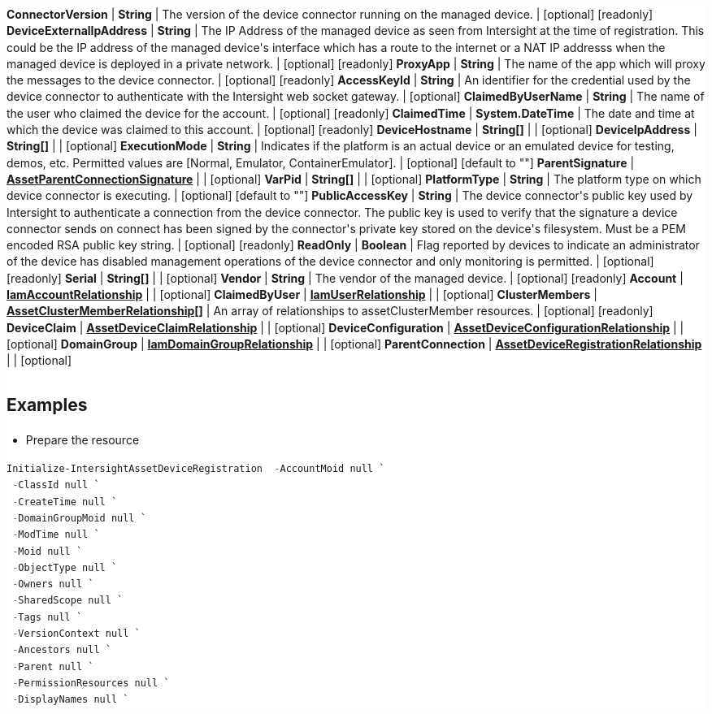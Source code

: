 **ConnectorVersion** | **String** | The version of the device connector running on the managed device. | [optional] [readonly] 
**DeviceExternalIpAddress** | **String** | The IP Address of the managed device as seen from Intersight at the time of registration. This could be the IP address of the managed device&#39;s interface which has a route to the internet or a NAT IP addresss when the managed device is deployed in a private network. | [optional] [readonly] 
**ProxyApp** | **String** | The name of the app which will proxy the messages to the device connector. | [optional] [readonly] 
**AccessKeyId** | **String** | An identifier for the credential used by the device connector to authenticate with the Intersight web socket gateway. | [optional] 
**ClaimedByUserName** | **String** | The name of the user who claimed the device for the account. | [optional] [readonly] 
**ClaimedTime** | **System.DateTime** | The date and time at which the device was claimed to this account. | [optional] [readonly] 
**DeviceHostname** | **String[]** |  | [optional] 
**DeviceIpAddress** | **String[]** |  | [optional] 
**ExecutionMode** | **String** | Indicates if the platform is an actual device or an emulated device for testing, demos, etc. Permitted values are [Normal, Emulator, ContainerEmulator]. | [optional] [default to ""]
**ParentSignature** | [**AssetParentConnectionSignature**](AssetParentConnectionSignature.md) |  | [optional] 
**VarPid** | **String[]** |  | [optional] 
**PlatformType** | **String** | The platform type on which device connector is executing. | [optional] [default to ""]
**PublicAccessKey** | **String** | The device connector&#39;s public key used by Intersight to authenticate a connection from the device connector. The public key is used to verify that the signature a device connector sends on connect has been signed by the connector&#39;s private key stored on the device&#39;s filesystem. Must be a PEM encoded RSA public key string. | [optional] [readonly] 
**ReadOnly** | **Boolean** | Flag reported by devices to indicate an administrator of the device has disabled management operations of the device connector and only monitoring is permitted. | [optional] [readonly] 
**Serial** | **String[]** |  | [optional] 
**Vendor** | **String** | The vendor of the managed device. | [optional] [readonly] 
**Account** | [**IamAccountRelationship**](IamAccountRelationship.md) |  | [optional] 
**ClaimedByUser** | [**IamUserRelationship**](IamUserRelationship.md) |  | [optional] 
**ClusterMembers** | [**AssetClusterMemberRelationship[]**](AssetClusterMemberRelationship.md) | An array of relationships to assetClusterMember resources. | [optional] [readonly] 
**DeviceClaim** | [**AssetDeviceClaimRelationship**](AssetDeviceClaimRelationship.md) |  | [optional] 
**DeviceConfiguration** | [**AssetDeviceConfigurationRelationship**](AssetDeviceConfigurationRelationship.md) |  | [optional] 
**DomainGroup** | [**IamDomainGroupRelationship**](IamDomainGroupRelationship.md) |  | [optional] 
**ParentConnection** | [**AssetDeviceRegistrationRelationship**](AssetDeviceRegistrationRelationship.md) |  | [optional] 

## Examples

- Prepare the resource
```powershell
Initialize-IntersightAssetDeviceRegistration  -AccountMoid null `
 -ClassId null `
 -CreateTime null `
 -DomainGroupMoid null `
 -ModTime null `
 -Moid null `
 -ObjectType null `
 -Owners null `
 -SharedScope null `
 -Tags null `
 -VersionContext null `
 -Ancestors null `
 -Parent null `
 -PermissionResources null `
 -DisplayNames null `
```